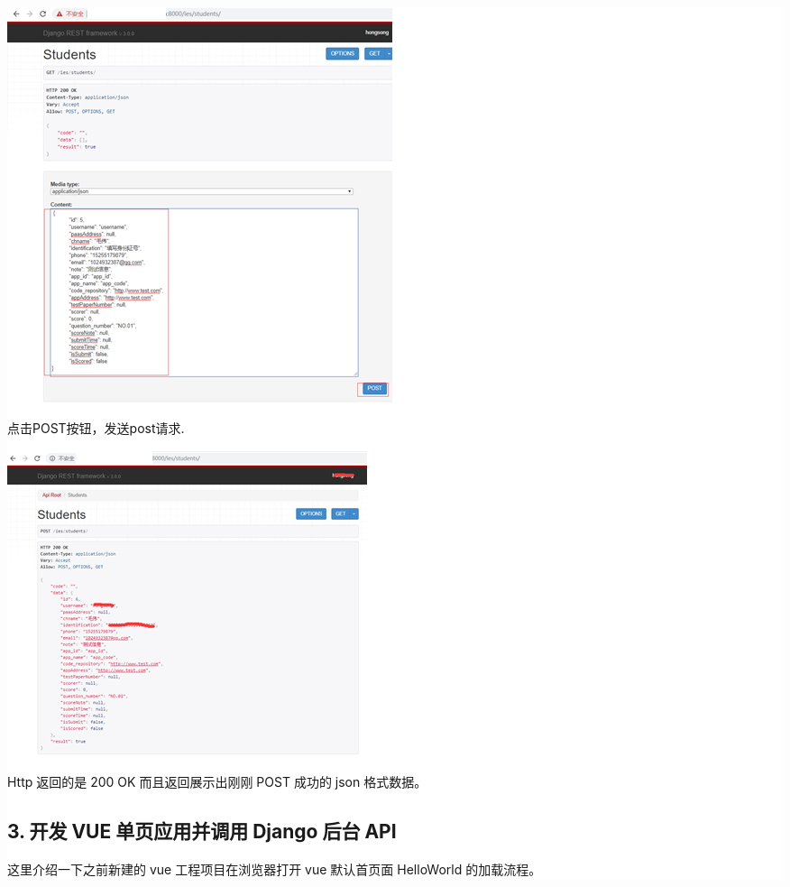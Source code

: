 ![](./pictures/018.png)

点击POST按钮，发送post请求.

![](./pictures/019.png)

Http 返回的是 200 OK 而且返回展示出刚刚 POST 成功的 json 格式数据。


## 3. 开发 VUE 单页应用并调用 Django 后台 API

这里介绍一下之前新建的 vue 工程项目在浏览器打开 vue 默认首页面 HelloWorld 的加载流程。
